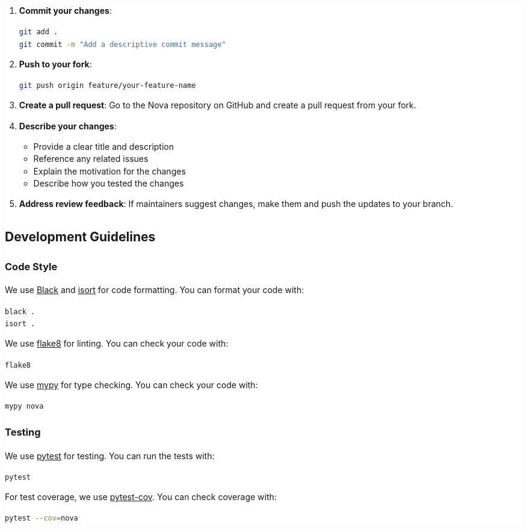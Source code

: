 1. **Commit your changes**:
   ```bash
   git add .
   git commit -m "Add a descriptive commit message"
   ```

2. **Push to your fork**:
   ```bash
   git push origin feature/your-feature-name
   ```

3. **Create a pull request**: Go to the Nova repository on GitHub and create a pull request from your fork.

4. **Describe your changes**:
   - Provide a clear title and description
   - Reference any related issues
   - Explain the motivation for the changes
   - Describe how you tested the changes

5. **Address review feedback**: If maintainers suggest changes, make them and push the updates to your branch.

## Development Guidelines

### Code Style

We use [Black](https://black.readthedocs.io/) and [isort](https://pycqa.github.io/isort/) for code formatting. You can format your code with:

```bash
black .
isort .
```

We use [flake8](https://flake8.pycqa.org/) for linting. You can check your code with:

```bash
flake8
```

We use [mypy](https://mypy.readthedocs.io/) for type checking. You can check your code with:

```bash
mypy nova
```

### Testing

We use [pytest](https://docs.pytest.org/) for testing. You can run the tests with:

```bash
pytest
```

For test coverage, we use [pytest-cov](https://pytest-cov.readthedocs.io/). You can check coverage with:

```bash
pytest --cov=nova
```
